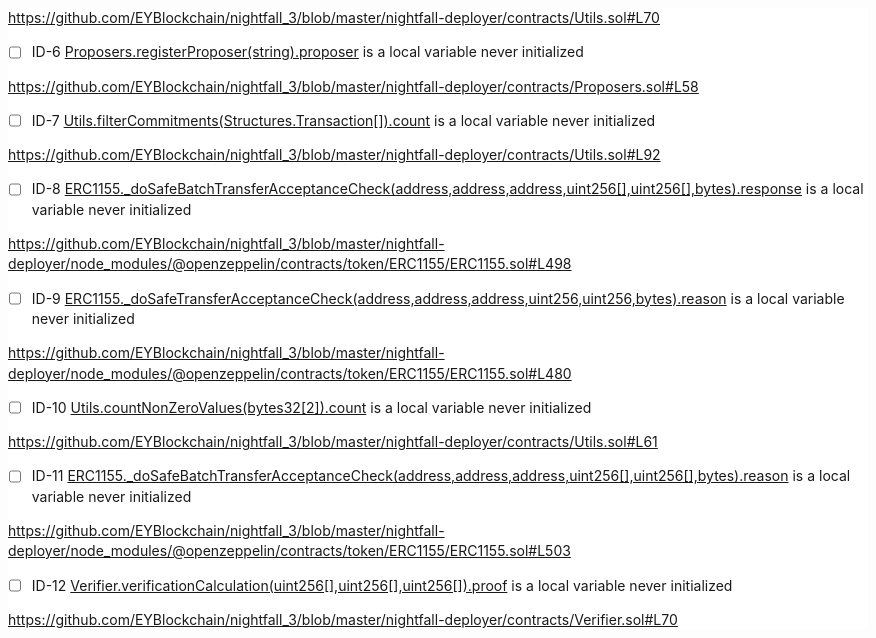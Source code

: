 https://github.com/EYBlockchain/nightfall_3/blob/master/nightfall-deployer/contracts/Utils.sol#L70

- [ ] ID-6
      [Proposers.registerProposer(string).proposer](https://github.com/EYBlockchain/nightfall_3/blob/master/nightfall-deployer/contracts/Proposers.sol#L58)
      is a local variable never initialized

https://github.com/EYBlockchain/nightfall_3/blob/master/nightfall-deployer/contracts/Proposers.sol#L58

- [ ] ID-7
      [Utils.filterCommitments(Structures.Transaction[]).count](https://github.com/EYBlockchain/nightfall_3/blob/master/nightfall-deployer/contracts/Utils.sol#L92)
      is a local variable never initialized

https://github.com/EYBlockchain/nightfall_3/blob/master/nightfall-deployer/contracts/Utils.sol#L92

- [ ] ID-8
      [ERC1155.\_doSafeBatchTransferAcceptanceCheck(address,address,address,uint256[],uint256[],bytes).response](https://github.com/EYBlockchain/nightfall_3/blob/master/nightfall-deployer/node_modules/@openzeppelin/contracts/token/ERC1155/ERC1155.sol#L498)
      is a local variable never initialized

https://github.com/EYBlockchain/nightfall_3/blob/master/nightfall-deployer/node_modules/@openzeppelin/contracts/token/ERC1155/ERC1155.sol#L498

- [ ] ID-9
      [ERC1155.\_doSafeTransferAcceptanceCheck(address,address,address,uint256,uint256,bytes).reason](https://github.com/EYBlockchain/nightfall_3/blob/master/nightfall-deployer/node_modules/@openzeppelin/contracts/token/ERC1155/ERC1155.sol#L480)
      is a local variable never initialized

https://github.com/EYBlockchain/nightfall_3/blob/master/nightfall-deployer/node_modules/@openzeppelin/contracts/token/ERC1155/ERC1155.sol#L480

- [ ] ID-10
      [Utils.countNonZeroValues(bytes32[2]).count](https://github.com/EYBlockchain/nightfall_3/blob/master/nightfall-deployer/contracts/Utils.sol#L61)
      is a local variable never initialized

https://github.com/EYBlockchain/nightfall_3/blob/master/nightfall-deployer/contracts/Utils.sol#L61

- [ ] ID-11
      [ERC1155.\_doSafeBatchTransferAcceptanceCheck(address,address,address,uint256[],uint256[],bytes).reason](https://github.com/EYBlockchain/nightfall_3/blob/master/nightfall-deployer/node_modules/@openzeppelin/contracts/token/ERC1155/ERC1155.sol#L503)
      is a local variable never initialized

https://github.com/EYBlockchain/nightfall_3/blob/master/nightfall-deployer/node_modules/@openzeppelin/contracts/token/ERC1155/ERC1155.sol#L503

- [ ] ID-12
      [Verifier.verificationCalculation(uint256[],uint256[],uint256[]).proof](https://github.com/EYBlockchain/nightfall_3/blob/master/nightfall-deployer/contracts/Verifier.sol#L70)
      is a local variable never initialized

https://github.com/EYBlockchain/nightfall_3/blob/master/nightfall-deployer/contracts/Verifier.sol#L70
